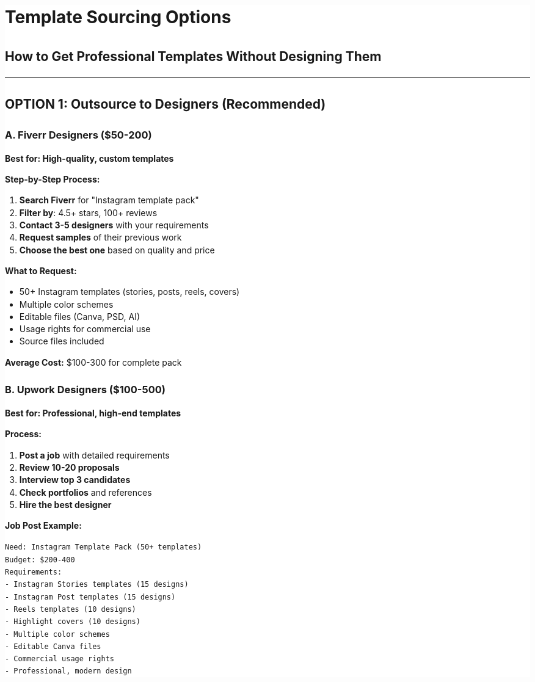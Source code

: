 # Template Sourcing Options
## How to Get Professional Templates Without Designing Them

---

## OPTION 1: Outsource to Designers (Recommended)

### A. Fiverr Designers ($50-200)
**Best for: High-quality, custom templates**

**Step-by-Step Process:**
1. **Search Fiverr** for "Instagram template pack"
2. **Filter by**: 4.5+ stars, 100+ reviews
3. **Contact 3-5 designers** with your requirements
4. **Request samples** of their previous work
5. **Choose the best one** based on quality and price

**What to Request:**
- 50+ Instagram templates (stories, posts, reels, covers)
- Multiple color schemes
- Editable files (Canva, PSD, AI)
- Usage rights for commercial use
- Source files included

**Average Cost:** $100-300 for complete pack

### B. Upwork Designers ($100-500)
**Best for: Professional, high-end templates**

**Process:**
1. **Post a job** with detailed requirements
2. **Review 10-20 proposals**
3. **Interview top 3 candidates**
4. **Check portfolios** and references
5. **Hire the best designer**

**Job Post Example:**
```
Need: Instagram Template Pack (50+ templates)
Budget: $200-400
Requirements:
- Instagram Stories templates (15 designs)
- Instagram Post templates (15 designs)
- Reels templates (10 designs)
- Highlight covers (10 designs)
- Multiple color schemes
- Editable Canva files
- Commercial usage rights
- Professional, modern design
```
